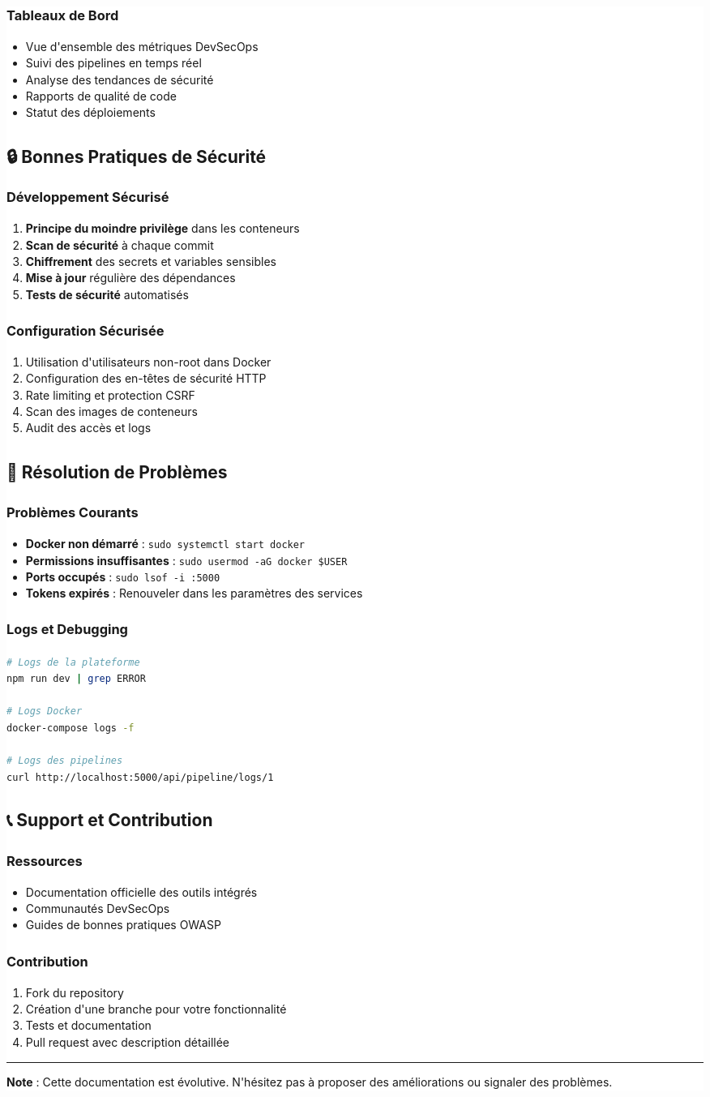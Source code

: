 ### Tableaux de Bord
- Vue d'ensemble des métriques DevSecOps
- Suivi des pipelines en temps réel
- Analyse des tendances de sécurité
- Rapports de qualité de code
- Statut des déploiements

## 🔒 Bonnes Pratiques de Sécurité

### Développement Sécurisé
1. **Principe du moindre privilège** dans les conteneurs
2. **Scan de sécurité** à chaque commit
3. **Chiffrement** des secrets et variables sensibles
4. **Mise à jour** régulière des dépendances
5. **Tests de sécurité** automatisés

### Configuration Sécurisée
1. Utilisation d'utilisateurs non-root dans Docker
2. Configuration des en-têtes de sécurité HTTP
3. Rate limiting et protection CSRF
4. Scan des images de conteneurs
5. Audit des accès et logs

## 🚨 Résolution de Problèmes

### Problèmes Courants
- **Docker non démarré** : `sudo systemctl start docker`
- **Permissions insuffisantes** : `sudo usermod -aG docker $USER`
- **Ports occupés** : `sudo lsof -i :5000`
- **Tokens expirés** : Renouveler dans les paramètres des services

### Logs et Debugging
```bash
# Logs de la plateforme
npm run dev | grep ERROR

# Logs Docker
docker-compose logs -f

# Logs des pipelines
curl http://localhost:5000/api/pipeline/logs/1
```

## 📞 Support et Contribution

### Ressources
- Documentation officielle des outils intégrés
- Communautés DevSecOps
- Guides de bonnes pratiques OWASP

### Contribution
1. Fork du repository
2. Création d'une branche pour votre fonctionnalité
3. Tests et documentation
4. Pull request avec description détaillée

---

**Note** : Cette documentation est évolutive. N'hésitez pas à proposer des améliorations ou signaler des problèmes.